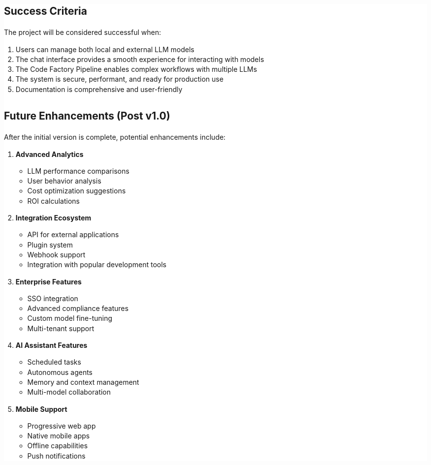 ## Success Criteria

The project will be considered successful when:

1. Users can manage both local and external LLM models
2. The chat interface provides a smooth experience for interacting with models
3. The Code Factory Pipeline enables complex workflows with multiple LLMs
4. The system is secure, performant, and ready for production use
5. Documentation is comprehensive and user-friendly

## Future Enhancements (Post v1.0)

After the initial version is complete, potential enhancements include:

1. **Advanced Analytics**
   - LLM performance comparisons
   - User behavior analysis
   - Cost optimization suggestions
   - ROI calculations

2. **Integration Ecosystem**
   - API for external applications
   - Plugin system
   - Webhook support
   - Integration with popular development tools

3. **Enterprise Features**
   - SSO integration
   - Advanced compliance features
   - Custom model fine-tuning
   - Multi-tenant support

4. **AI Assistant Features**
   - Scheduled tasks
   - Autonomous agents
   - Memory and context management
   - Multi-model collaboration

5. **Mobile Support**
   - Progressive web app
   - Native mobile apps
   - Offline capabilities
   - Push notifications
